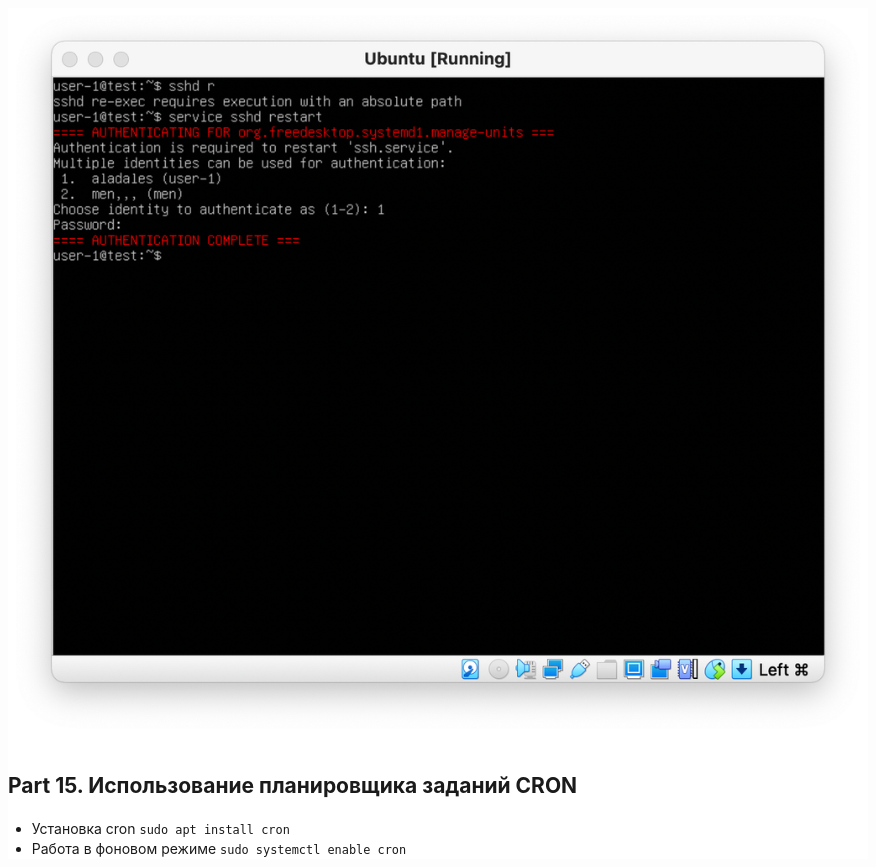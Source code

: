 ![Служба SSHd](../images/Part-14.1.png)
## Part 15. Использование планировщика заданий **CRON**
* Установка cron `sudo apt install cron`
* Работа в фоновом режиме `sudo systemctl enable cron`